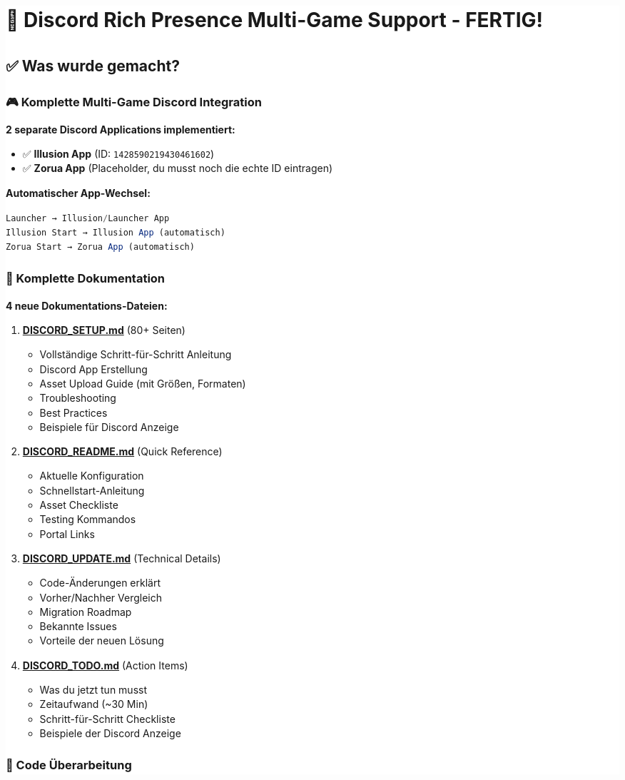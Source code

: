 # 🎉 Discord Rich Presence Multi-Game Support - FERTIG!

## ✅ Was wurde gemacht?

### 🎮 Komplette Multi-Game Discord Integration

**2 separate Discord Applications implementiert:**

- ✅ **Illusion App** (ID: `1428590219430461602`)
- ✅ **Zorua App** (Placeholder, du musst noch die echte ID eintragen)

**Automatischer App-Wechsel:**

```javascript
Launcher → Illusion/Launcher App
Illusion Start → Illusion App (automatisch)
Zorua Start → Zorua App (automatisch)
```

### 📝 Komplette Dokumentation

**4 neue Dokumentations-Dateien:**

1. **[DISCORD_SETUP.md](./DISCORD_SETUP.md)** (80+ Seiten)

   - Vollständige Schritt-für-Schritt Anleitung
   - Discord App Erstellung
   - Asset Upload Guide (mit Größen, Formaten)
   - Troubleshooting
   - Best Practices
   - Beispiele für Discord Anzeige

2. **[DISCORD_README.md](./DISCORD_README.md)** (Quick Reference)

   - Aktuelle Konfiguration
   - Schnellstart-Anleitung
   - Asset Checkliste
   - Testing Kommandos
   - Portal Links

3. **[DISCORD_UPDATE.md](./DISCORD_UPDATE.md)** (Technical Details)

   - Code-Änderungen erklärt
   - Vorher/Nachher Vergleich
   - Migration Roadmap
   - Bekannte Issues
   - Vorteile der neuen Lösung

4. **[DISCORD_TODO.md](./DISCORD_TODO.md)** (Action Items)
   - Was du jetzt tun musst
   - Zeitaufwand (~30 Min)
   - Schritt-für-Schritt Checkliste
   - Beispiele der Discord Anzeige

### 🔧 Code Überarbeitung
